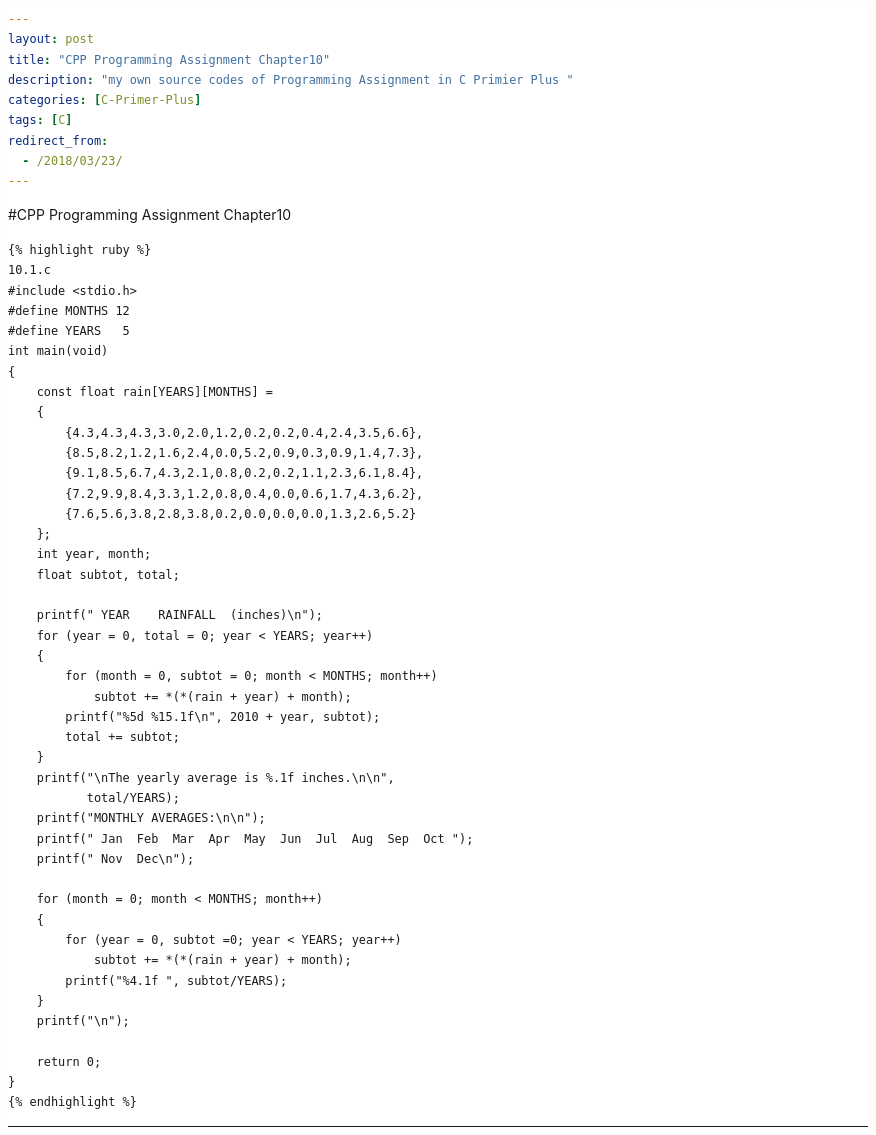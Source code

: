 ```yaml
---
layout: post
title: "CPP Programming Assignment Chapter10"
description: "my own source codes of Programming Assignment in C Primier Plus "
categories: [C-Primer-Plus]
tags: [C]
redirect_from:
  - /2018/03/23/
---
```

#CPP Programming Assignment Chapter10


	{% highlight ruby %}
	10.1.c
	#include <stdio.h>
    #define MONTHS 12
    #define YEARS   5
    int main(void)
    {
        const float rain[YEARS][MONTHS] =
        {
            {4.3,4.3,4.3,3.0,2.0,1.2,0.2,0.2,0.4,2.4,3.5,6.6},
            {8.5,8.2,1.2,1.6,2.4,0.0,5.2,0.9,0.3,0.9,1.4,7.3},
            {9.1,8.5,6.7,4.3,2.1,0.8,0.2,0.2,1.1,2.3,6.1,8.4},
            {7.2,9.9,8.4,3.3,1.2,0.8,0.4,0.0,0.6,1.7,4.3,6.2},
            {7.6,5.6,3.8,2.8,3.8,0.2,0.0,0.0,0.0,1.3,2.6,5.2}
        };
        int year, month;
        float subtot, total;

        printf(" YEAR    RAINFALL  (inches)\n");
        for (year = 0, total = 0; year < YEARS; year++)
        {
            for (month = 0, subtot = 0; month < MONTHS; month++)
                subtot += *(*(rain + year) + month);
            printf("%5d %15.1f\n", 2010 + year, subtot);
            total += subtot;
        }
        printf("\nThe yearly average is %.1f inches.\n\n",
               total/YEARS);
        printf("MONTHLY AVERAGES:\n\n");
        printf(" Jan  Feb  Mar  Apr  May  Jun  Jul  Aug  Sep  Oct ");
        printf(" Nov  Dec\n");

        for (month = 0; month < MONTHS; month++)
        {
            for (year = 0, subtot =0; year < YEARS; year++)
                subtot += *(*(rain + year) + month);
            printf("%4.1f ", subtot/YEARS);
        }
        printf("\n");

        return 0;
    }
	{% endhighlight %}
	
---